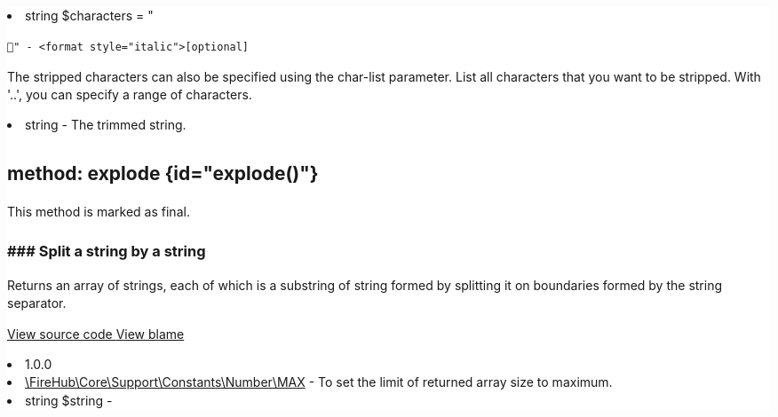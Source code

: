 </format></li><li>string <format style="bold">$characters</format> = " 

	 " - <format style="italic">[optional] 
The stripped characters can also be specified using the char-list parameter. List all characters that you want
to be stripped. With '..', you can specify a range of characters.
</format></li></list>
    </def>
</deflist>
<deflist>
    <def title="This method returns:">
        <list><li>string - <format style="italic">The trimmed string.</format></li></list>
    </def>
</deflist>
## method: explode {id="explode()"}

<code-block lang="php">
    <![CDATA[final public static StrSafe::explode(string $string, string $separator, int $limit = MAX):array]]>
</code-block>





<tip>
    <p>
        This method is marked as <format style="bold">final</format>.
    </p>
</tip>







### ### Split a string by a string

<p><format style="italic">Returns an array of strings, each of which is a substring of string formed by splitting it on boundaries
formed by the string separator.</format></p>

<deflist><def title="Source code:">
                <a href="https://github.com/The-FireHub-Project/Core/blob/develop-pre-alpha-m1/src/support/lowlevel/firehub.StrSafe.php#L389">
                    View source code
                </a>
            </def>
            <def title="Blame:">
                <a href="https://github.com/The-FireHub-Project/Core/blame/develop-pre-alpha-m1/src/support/lowlevel/firehub.StrSafe.php#L389">
                    View blame
                </a>
            </def></deflist>
<deflist>
    <def title="Version history:">
        <list><li>1.0.0</li></list>
    </def>
</deflist>
<deflist>
    <def title="This method uses:">
        <list><li><a href="MAX.md">\FireHub\Core\Support\Constants\Number\MAX</a>  - <format style="italic">To set the limit of returned array size to maximum.</format></li></list>
    </def>
</deflist>
<deflist>
    <def title="This method has parameters:">
        <list><li>string <format style="bold">$string</format> - <format style="italic">